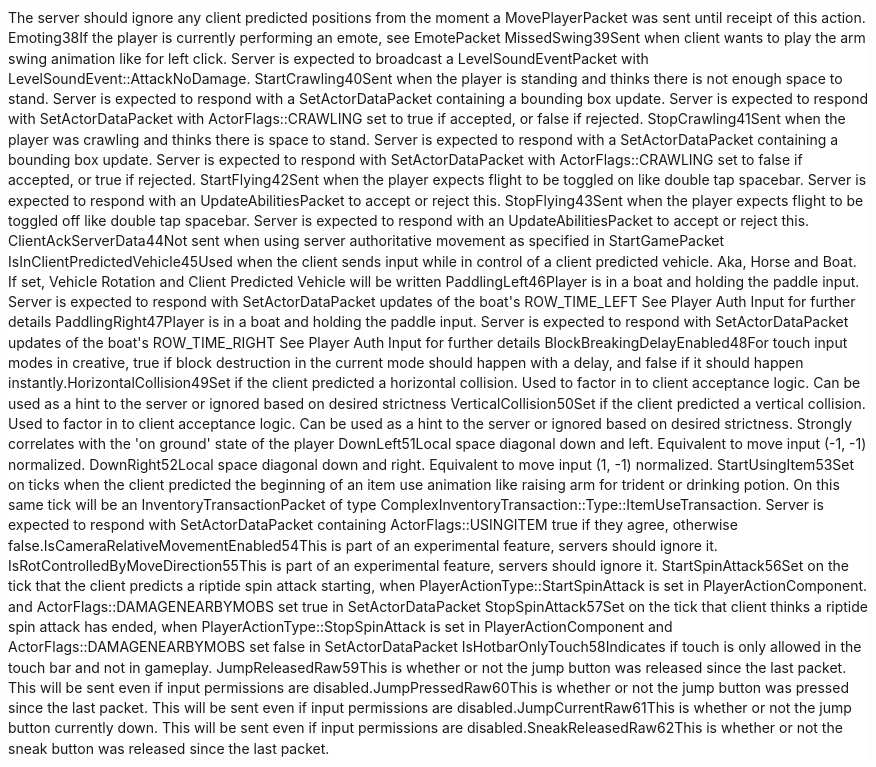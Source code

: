 The server should ignore any client predicted positions from the moment a MovePlayerPacket was sent until receipt of this action. </td></tr><tr><td>Emoting</td><td>38</td><td>If the player is currently performing an emote, see EmotePacket </td></tr><tr><td>MissedSwing</td><td>39</td><td>Sent when client wants to play the arm swing animation like for left click.
Server is expected to broadcast a LevelSoundEventPacket with LevelSoundEvent::AttackNoDamage. </td></tr><tr><td>StartCrawling</td><td>40</td><td>Sent when the player is standing and thinks there is not enough space to stand.
Server is expected to respond with a SetActorDataPacket containing a bounding box update.
Server is expected to respond with SetActorDataPacket with ActorFlags::CRAWLING set to true if accepted, or false if rejected. </td></tr><tr><td>StopCrawling</td><td>41</td><td>Sent when the player was crawling and thinks there is space to stand.
Server is expected to respond with a SetActorDataPacket containing a bounding box update.
Server is expected to respond with SetActorDataPacket with ActorFlags::CRAWLING set to false if accepted, or true if rejected. </td></tr><tr><td>StartFlying</td><td>42</td><td>Sent when the player expects flight to be toggled on like double tap spacebar.
Server is expected to respond with an UpdateAbilitiesPacket to accept or reject this. </td></tr><tr><td>StopFlying</td><td>43</td><td>Sent when the player expects flight to be toggled off like double tap spacebar.
Server is expected to respond with an UpdateAbilitiesPacket to accept or reject this. </td></tr><tr><td>ClientAckServerData</td><td>44</td><td>Not sent when using server authoritative movement as specified in StartGamePacket </td></tr><tr><td>IsInClientPredictedVehicle</td><td>45</td><td>Used when the client sends input while in control of a client predicted vehicle. Aka, Horse and Boat.
If set, Vehicle Rotation and Client Predicted Vehicle will be written </td></tr><tr><td>PaddlingLeft</td><td>46</td><td>Player is in a boat and holding the paddle input.
Server is expected to respond with SetActorDataPacket updates of the boat's ROW_TIME_LEFT
See Player Auth Input for further details </td></tr><tr><td>PaddlingRight</td><td>47</td><td>Player is in a boat and holding the paddle input.
Server is expected to respond with SetActorDataPacket updates of the boat's ROW_TIME_RIGHT
See Player Auth Input for further details </td></tr><tr><td>BlockBreakingDelayEnabled</td><td>48</td><td>For touch input modes in creative, true if block destruction in the current mode should happen with a delay, and false if it should happen instantly.</td></tr><tr><td>HorizontalCollision</td><td>49</td><td>Set if the client predicted a horizontal collision. Used to factor in to client acceptance logic.
Can be used as a hint to the server or ignored based on desired strictness </td></tr><tr><td>VerticalCollision</td><td>50</td><td>Set if the client predicted a vertical collision. Used to factor in to client acceptance logic.
Can be used as a hint to the server or ignored based on desired strictness.
Strongly correlates with the 'on ground' state of the player </td></tr><tr><td>DownLeft</td><td>51</td><td>Local space diagonal down and left. Equivalent to move input (-1, -1) normalized. </td></tr><tr><td>DownRight</td><td>52</td><td>Local space diagonal down and right. Equivalent to move input (1, -1) normalized. </td></tr><tr><td>StartUsingItem</td><td>53</td><td>Set on ticks when the client predicted the beginning of an item use animation like raising arm for trident or drinking potion.
On this same tick will be an InventoryTransactionPacket of type ComplexInventoryTransaction::Type::ItemUseTransaction.
Server is expected to respond with SetActorDataPacket containing ActorFlags::USINGITEM true if they agree, otherwise false.</td></tr><tr><td>IsCameraRelativeMovementEnabled</td><td>54</td><td>This is part of an experimental feature, servers should ignore it. </td></tr><tr><td>IsRotControlledByMoveDirection</td><td>55</td><td>This is part of an experimental feature, servers should ignore it. </td></tr><tr><td>StartSpinAttack</td><td>56</td><td>Set on the tick that the client predicts a riptide spin attack starting, when PlayerActionType::StartSpinAttack is set in PlayerActionComponent.
and ActorFlags::DAMAGENEARBYMOBS set true in SetActorDataPacket </td></tr><tr><td>StopSpinAttack</td><td>57</td><td>Set on the tick that client thinks a riptide spin attack has ended, when PlayerActionType::StopSpinAttack is set in PlayerActionComponent
and ActorFlags::DAMAGENEARBYMOBS set false in SetActorDataPacket </td></tr><tr><td>IsHotbarOnlyTouch</td><td>58</td><td>Indicates if touch is only allowed in the touch bar and not in gameplay. </td></tr><tr><td>JumpReleasedRaw</td><td>59</td><td>This is whether or not the jump button was released since the last packet. 
This will be sent even if input permissions are disabled.</td></tr><tr><td>JumpPressedRaw</td><td>60</td><td>This is whether or not the jump button was pressed since the last packet. 
This will be sent even if input permissions are disabled.</td></tr><tr><td>JumpCurrentRaw</td><td>61</td><td>This is whether or not the jump button currently down. 
This will be sent even if input permissions are disabled.</td></tr><tr><td>SneakReleasedRaw</td><td>62</td><td>This is whether or not the sneak button was released since the last packet. 